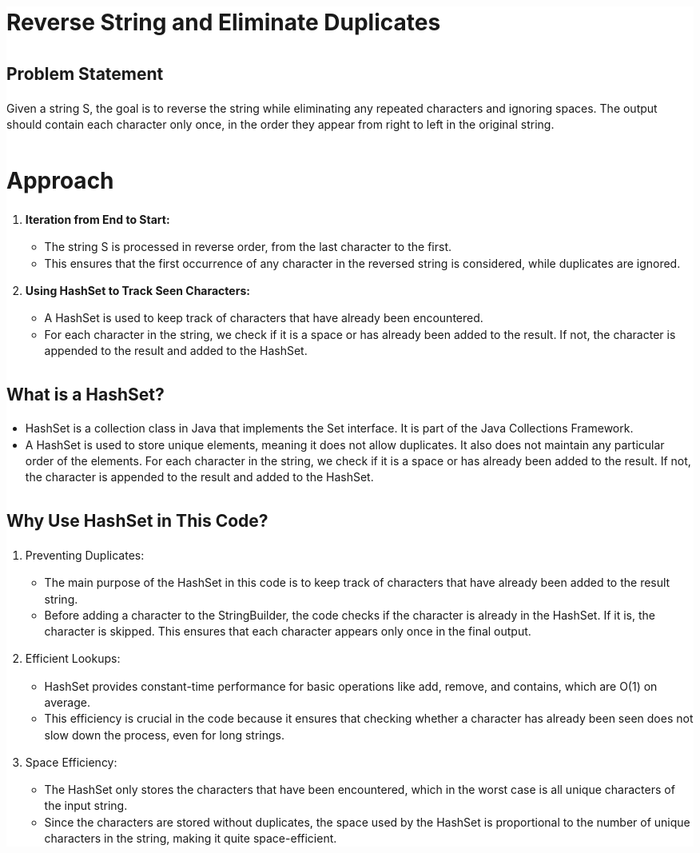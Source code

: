 # Reverse String and Eliminate Duplicates

## Problem Statement
Given a string S, the goal is to reverse the string while eliminating any repeated characters and ignoring spaces. 
The output should contain each character only once, in the order they appear from right to left in the original string.

# Approach
1. **Iteration from End to Start:**

   - The string S is processed in reverse order, from the last character to the first.
   - This ensures that the first occurrence of any character in the reversed string is considered, while duplicates are ignored.

2. **Using HashSet to Track Seen Characters:**

     - A HashSet<Character> is used to keep track of characters that have already been encountered.
     - For each character in the string, we check if it is a space or has already been added to the result.
       If not, the character is appended to the result and added to the HashSet.

## What is a HashSet?
  - HashSet is a collection class in Java that implements the Set interface. It is part of the Java Collections Framework.
  - A HashSet is used to store unique elements, meaning it does not allow duplicates. It also does not maintain any particular order of the elements.
    For each character in the string, we check if it is a space or has already been added to the result.
    If not, the character is appended to the result and added to the HashSet.

## Why Use HashSet in This Code?
1. Preventing Duplicates:

   - The main purpose of the HashSet in this code is to keep track of characters that have already been added to the result string.
   - Before adding a character to the StringBuilder, the code checks if the character is already in the HashSet. If it is, the character is skipped.
     This ensures that each character appears only once in the final output.

2. Efficient Lookups:

   - HashSet provides constant-time performance for basic operations like add, remove, and contains, which are O(1) on average.
   - This efficiency is crucial in the code because it ensures that checking whether a character has already been seen does not slow down the process, even for long strings.

3. Space Efficiency:

   - The HashSet only stores the characters that have been encountered, which in the worst case is all unique characters of the input string.
   - Since the characters are stored without duplicates, the space used by the HashSet is proportional to the number of unique characters in the string, making it quite space-efficient.
